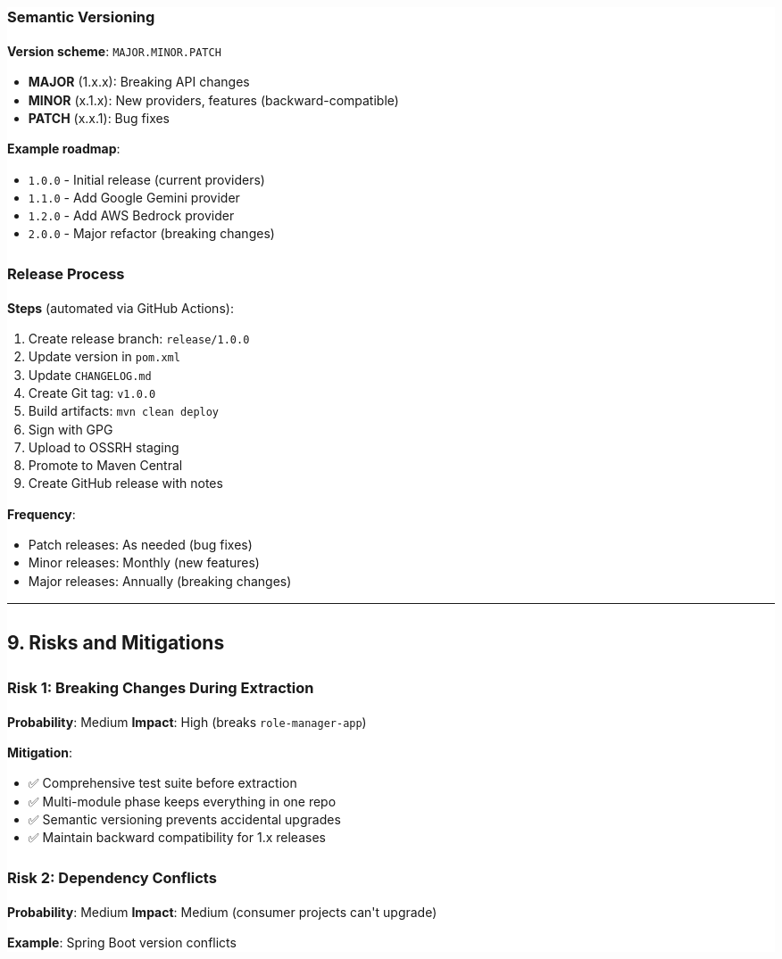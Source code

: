 ### Semantic Versioning

**Version scheme**: `MAJOR.MINOR.PATCH`

- **MAJOR** (1.x.x): Breaking API changes
- **MINOR** (x.1.x): New providers, features (backward-compatible)
- **PATCH** (x.x.1): Bug fixes

**Example roadmap**:
- `1.0.0` - Initial release (current providers)
- `1.1.0` - Add Google Gemini provider
- `1.2.0` - Add AWS Bedrock provider
- `2.0.0` - Major refactor (breaking changes)

### Release Process

**Steps** (automated via GitHub Actions):
1. Create release branch: `release/1.0.0`
2. Update version in `pom.xml`
3. Update `CHANGELOG.md`
4. Create Git tag: `v1.0.0`
5. Build artifacts: `mvn clean deploy`
6. Sign with GPG
7. Upload to OSSRH staging
8. Promote to Maven Central
9. Create GitHub release with notes

**Frequency**:
- Patch releases: As needed (bug fixes)
- Minor releases: Monthly (new features)
- Major releases: Annually (breaking changes)

---

## 9. Risks and Mitigations

### Risk 1: Breaking Changes During Extraction

**Probability**: Medium
**Impact**: High (breaks `role-manager-app`)

**Mitigation**:
- ✅ Comprehensive test suite before extraction
- ✅ Multi-module phase keeps everything in one repo
- ✅ Semantic versioning prevents accidental upgrades
- ✅ Maintain backward compatibility for 1.x releases

### Risk 2: Dependency Conflicts

**Probability**: Medium
**Impact**: Medium (consumer projects can't upgrade)

**Example**: Spring Boot version conflicts
